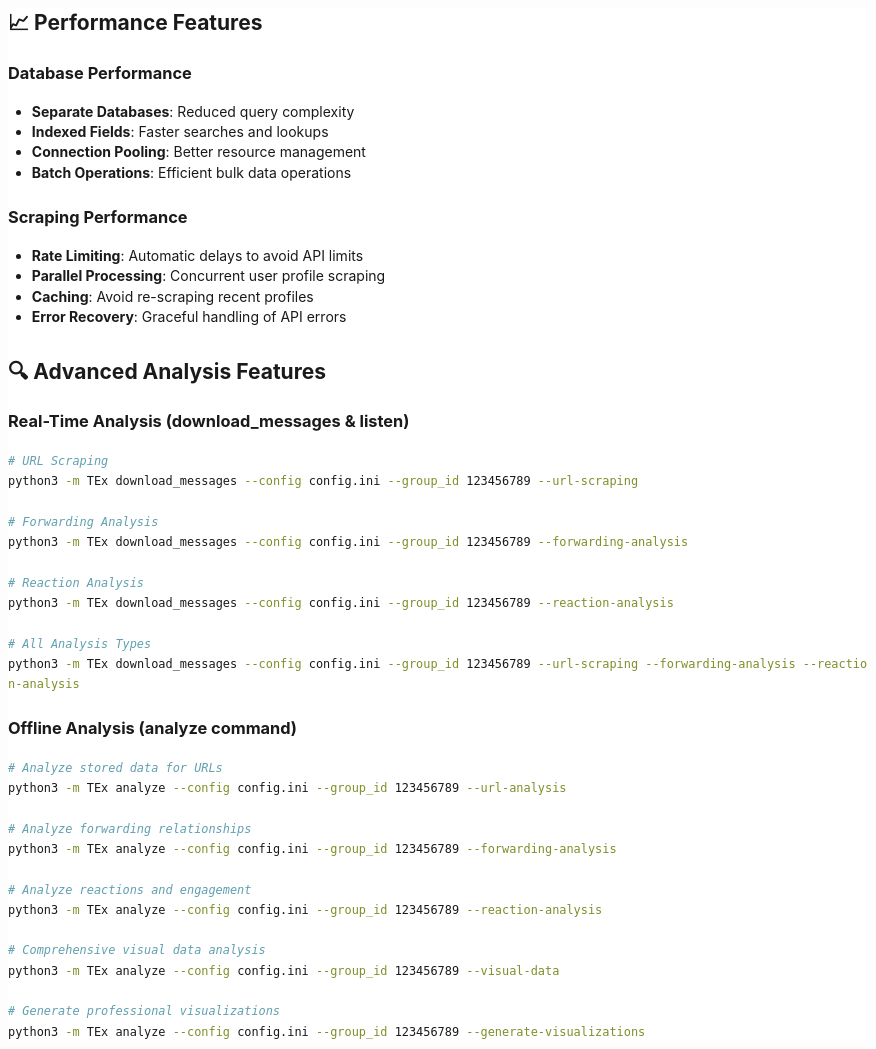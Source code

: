 ## 📈 Performance Features

### **Database Performance**
- **Separate Databases**: Reduced query complexity
- **Indexed Fields**: Faster searches and lookups
- **Connection Pooling**: Better resource management
- **Batch Operations**: Efficient bulk data operations

### **Scraping Performance**
- **Rate Limiting**: Automatic delays to avoid API limits
- **Parallel Processing**: Concurrent user profile scraping
- **Caching**: Avoid re-scraping recent profiles
- **Error Recovery**: Graceful handling of API errors

## 🔍 Advanced Analysis Features

### **Real-Time Analysis (download_messages & listen)**
```bash
# URL Scraping
python3 -m TEx download_messages --config config.ini --group_id 123456789 --url-scraping

# Forwarding Analysis
python3 -m TEx download_messages --config config.ini --group_id 123456789 --forwarding-analysis

# Reaction Analysis
python3 -m TEx download_messages --config config.ini --group_id 123456789 --reaction-analysis

# All Analysis Types
python3 -m TEx download_messages --config config.ini --group_id 123456789 --url-scraping --forwarding-analysis --reaction-analysis
```

### **Offline Analysis (analyze command)**
```bash
# Analyze stored data for URLs
python3 -m TEx analyze --config config.ini --group_id 123456789 --url-analysis

# Analyze forwarding relationships
python3 -m TEx analyze --config config.ini --group_id 123456789 --forwarding-analysis

# Analyze reactions and engagement
python3 -m TEx analyze --config config.ini --group_id 123456789 --reaction-analysis

# Comprehensive visual data analysis
python3 -m TEx analyze --config config.ini --group_id 123456789 --visual-data

# Generate professional visualizations
python3 -m TEx analyze --config config.ini --group_id 123456789 --generate-visualizations
```

